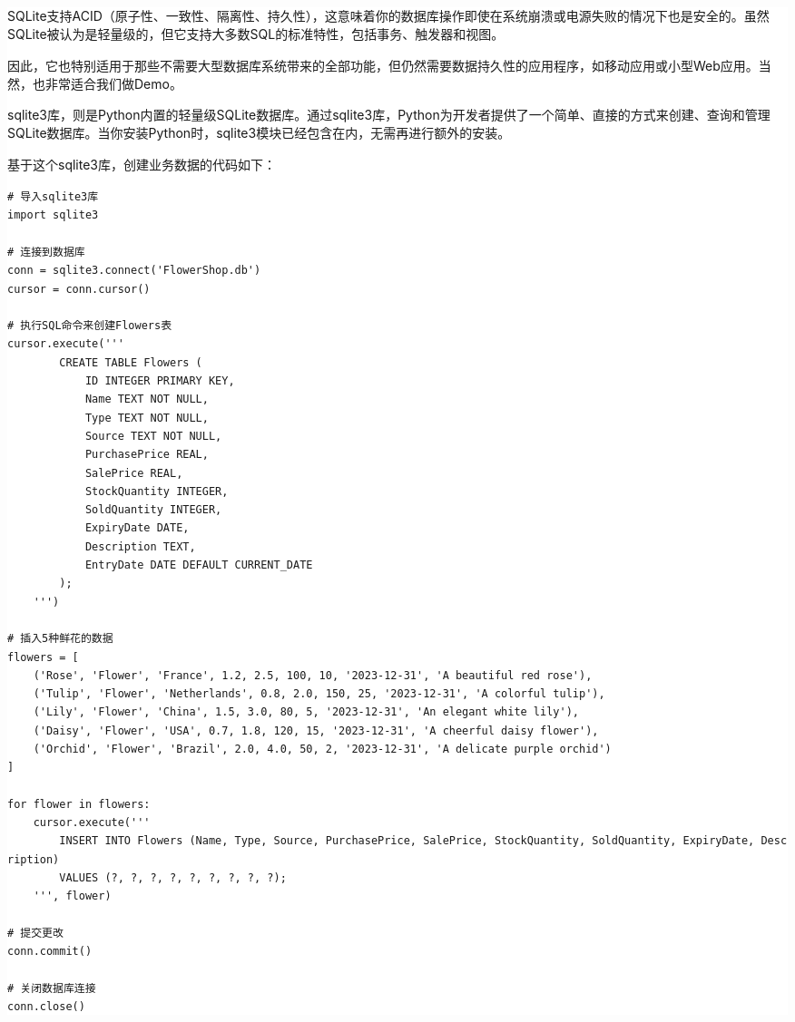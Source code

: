 SQLite支持ACID（原子性、一致性、隔离性、持久性），这意味着你的数据库操作即使在系统崩溃或电源失败的情况下也是安全的。虽然SQLite被认为是轻量级的，但它支持大多数SQL的标准特性，包括事务、触发器和视图。

因此，它也特别适用于那些不需要大型数据库系统带来的全部功能，但仍然需要数据持久性的应用程序，如移动应用或小型Web应用。当然，也非常适合我们做Demo。

sqlite3库，则是Python内置的轻量级SQLite数据库。通过sqlite3库，Python为开发者提供了一个简单、直接的方式来创建、查询和管理SQLite数据库。当你安装Python时，sqlite3模块已经包含在内，无需再进行额外的安装。

基于这个sqlite3库，创建业务数据的代码如下：

```plain
# 导入sqlite3库
import sqlite3

# 连接到数据库
conn = sqlite3.connect('FlowerShop.db')
cursor = conn.cursor()

# 执行SQL命令来创建Flowers表
cursor.execute('''
        CREATE TABLE Flowers (
            ID INTEGER PRIMARY KEY,
            Name TEXT NOT NULL,
            Type TEXT NOT NULL,
            Source TEXT NOT NULL,
            PurchasePrice REAL,
            SalePrice REAL,
            StockQuantity INTEGER,
            SoldQuantity INTEGER,
            ExpiryDate DATE,
            Description TEXT,
            EntryDate DATE DEFAULT CURRENT_DATE
        );
    ''')

# 插入5种鲜花的数据
flowers = [
    ('Rose', 'Flower', 'France', 1.2, 2.5, 100, 10, '2023-12-31', 'A beautiful red rose'),
    ('Tulip', 'Flower', 'Netherlands', 0.8, 2.0, 150, 25, '2023-12-31', 'A colorful tulip'),
    ('Lily', 'Flower', 'China', 1.5, 3.0, 80, 5, '2023-12-31', 'An elegant white lily'),
    ('Daisy', 'Flower', 'USA', 0.7, 1.8, 120, 15, '2023-12-31', 'A cheerful daisy flower'),
    ('Orchid', 'Flower', 'Brazil', 2.0, 4.0, 50, 2, '2023-12-31', 'A delicate purple orchid')
]

for flower in flowers:
    cursor.execute('''
        INSERT INTO Flowers (Name, Type, Source, PurchasePrice, SalePrice, StockQuantity, SoldQuantity, ExpiryDate, Description)
        VALUES (?, ?, ?, ?, ?, ?, ?, ?, ?);
    ''', flower)

# 提交更改
conn.commit()

# 关闭数据库连接
conn.close()

```
